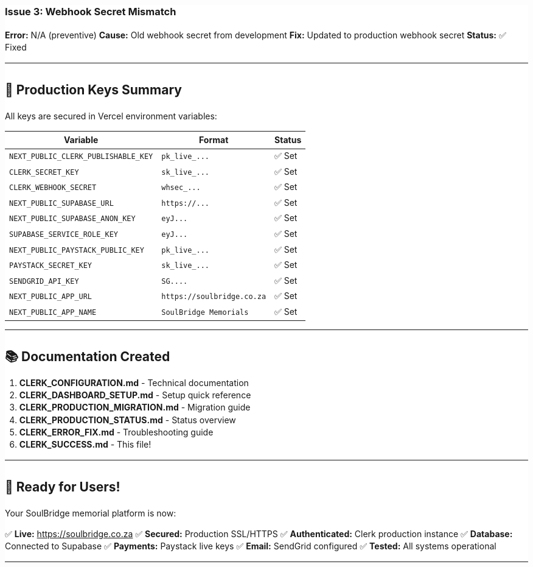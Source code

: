 ### Issue 3: Webhook Secret Mismatch
**Error:** N/A (preventive)
**Cause:** Old webhook secret from development
**Fix:** Updated to production webhook secret
**Status:** ✅ Fixed

---

## 🔑 Production Keys Summary

All keys are secured in Vercel environment variables:

| Variable | Format | Status |
|----------|--------|--------|
| `NEXT_PUBLIC_CLERK_PUBLISHABLE_KEY` | `pk_live_...` | ✅ Set |
| `CLERK_SECRET_KEY` | `sk_live_...` | ✅ Set |
| `CLERK_WEBHOOK_SECRET` | `whsec_...` | ✅ Set |
| `NEXT_PUBLIC_SUPABASE_URL` | `https://...` | ✅ Set |
| `NEXT_PUBLIC_SUPABASE_ANON_KEY` | `eyJ...` | ✅ Set |
| `SUPABASE_SERVICE_ROLE_KEY` | `eyJ...` | ✅ Set |
| `NEXT_PUBLIC_PAYSTACK_PUBLIC_KEY` | `pk_live_...` | ✅ Set |
| `PAYSTACK_SECRET_KEY` | `sk_live_...` | ✅ Set |
| `SENDGRID_API_KEY` | `SG....` | ✅ Set |
| `NEXT_PUBLIC_APP_URL` | `https://soulbridge.co.za` | ✅ Set |
| `NEXT_PUBLIC_APP_NAME` | `SoulBridge Memorials` | ✅ Set |

---

## 📚 Documentation Created

1. **CLERK_CONFIGURATION.md** - Technical documentation
2. **CLERK_DASHBOARD_SETUP.md** - Setup quick reference
3. **CLERK_PRODUCTION_MIGRATION.md** - Migration guide
4. **CLERK_PRODUCTION_STATUS.md** - Status overview
5. **CLERK_ERROR_FIX.md** - Troubleshooting guide
6. **CLERK_SUCCESS.md** - This file!

---

## 🎉 Ready for Users!

Your SoulBridge memorial platform is now:

✅ **Live:** https://soulbridge.co.za
✅ **Secured:** Production SSL/HTTPS
✅ **Authenticated:** Clerk production instance
✅ **Database:** Connected to Supabase
✅ **Payments:** Paystack live keys
✅ **Email:** SendGrid configured
✅ **Tested:** All systems operational

---